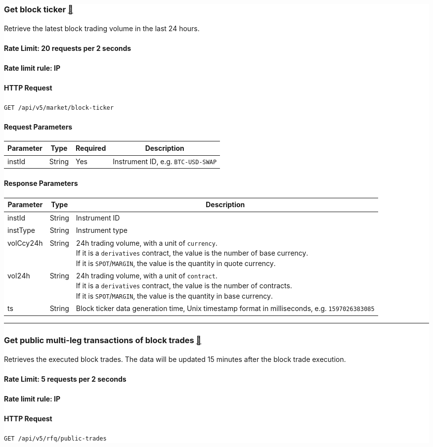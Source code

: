 
### Get block ticker [🔗](https://www.okx.com/docs-v5/en/#block-trading-rest-api-get-block-ticker "Direct link to: https://www.okx.com/docs-v5/en/#block-trading-rest-api-get-block-ticker")

Retrieve the latest block trading volume in the last 24 hours.

#### Rate Limit: 20 requests per 2 seconds

#### Rate limit rule: IP

#### HTTP Request

`GET /api/v5/market/block-ticker`

#### Request Parameters

| Parameter | Type   | Required | Description                                   |
| --------- | ------ | -------- | --------------------------------------------- |
| instId    | String | Yes      | Instrument ID, e.g. <code>BTC-USD-SWAP</code> |

#### Response Parameters

| **Parameter** | **Type** | **Description**                                                                                                                                                                                                                                      |
| ------------- | -------- | ---------------------------------------------------------------------------------------------------------------------------------------------------------------------------------------------------------------------------------------------------- |
| instId        | String   | Instrument ID                                                                                                                                                                                                                                        |
| instType      | String   | Instrument type                                                                                                                                                                                                                                      |
| volCcy24h     | String   | 24h trading volume, with a unit of <code>currency</code>.<br>If it is a <code>derivatives</code> contract, the value is the number of base currency.<br>If it is <code>SPOT</code>/<code>MARGIN</code>, the value is the quantity in quote currency. |
| vol24h        | String   | 24h trading volume, with a unit of <code>contract</code>.<br>If it is a <code>derivatives</code> contract, the value is the number of contracts.<br>If it is <code>SPOT</code>/<code>MARGIN</code>, the value is the quantity in base currency.      |
| ts            | String   | Block ticker data generation time, Unix timestamp format in milliseconds, e.g. <code>1597026383085</code>                                                                                                                                            |

---

### Get public multi-leg transactions of block trades [🔗](https://www.okx.com/docs-v5/en/#block-trading-rest-api-get-public-multi-leg-transactions-of-block-trades "Direct link to: https://www.okx.com/docs-v5/en/#block-trading-rest-api-get-public-multi-leg-transactions-of-block-trades")

Retrieves the executed block trades. The data will be updated 15 minutes after
the block trade execution.

#### Rate Limit: 5 requests per 2 seconds

#### Rate limit rule: IP

#### HTTP Request

`GET /api/v5/rfq/public-trades`
